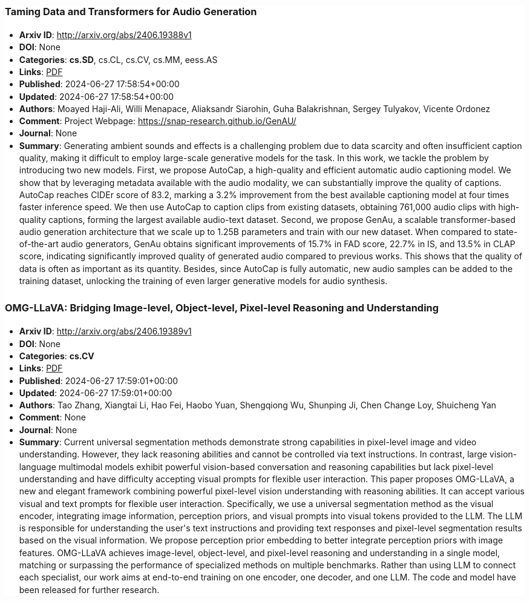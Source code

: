 

### Taming Data and Transformers for Audio Generation
- **Arxiv ID**: http://arxiv.org/abs/2406.19388v1
- **DOI**: None
- **Categories**: **cs.SD**, cs.CL, cs.CV, cs.MM, eess.AS
- **Links**: [PDF](http://arxiv.org/pdf/2406.19388v1)
- **Published**: 2024-06-27 17:58:54+00:00
- **Updated**: 2024-06-27 17:58:54+00:00
- **Authors**: Moayed Haji-Ali, Willi Menapace, Aliaksandr Siarohin, Guha Balakrishnan, Sergey Tulyakov, Vicente Ordonez
- **Comment**: Project Webpage: https://snap-research.github.io/GenAU/
- **Journal**: None
- **Summary**: Generating ambient sounds and effects is a challenging problem due to data scarcity and often insufficient caption quality, making it difficult to employ large-scale generative models for the task. In this work, we tackle the problem by introducing two new models. First, we propose AutoCap, a high-quality and efficient automatic audio captioning model. We show that by leveraging metadata available with the audio modality, we can substantially improve the quality of captions. AutoCap reaches CIDEr score of 83.2, marking a 3.2% improvement from the best available captioning model at four times faster inference speed. We then use AutoCap to caption clips from existing datasets, obtaining 761,000 audio clips with high-quality captions, forming the largest available audio-text dataset. Second, we propose GenAu, a scalable transformer-based audio generation architecture that we scale up to 1.25B parameters and train with our new dataset. When compared to state-of-the-art audio generators, GenAu obtains significant improvements of 15.7% in FAD score, 22.7% in IS, and 13.5% in CLAP score, indicating significantly improved quality of generated audio compared to previous works. This shows that the quality of data is often as important as its quantity. Besides, since AutoCap is fully automatic, new audio samples can be added to the training dataset, unlocking the training of even larger generative models for audio synthesis.



### OMG-LLaVA: Bridging Image-level, Object-level, Pixel-level Reasoning and Understanding
- **Arxiv ID**: http://arxiv.org/abs/2406.19389v1
- **DOI**: None
- **Categories**: **cs.CV**
- **Links**: [PDF](http://arxiv.org/pdf/2406.19389v1)
- **Published**: 2024-06-27 17:59:01+00:00
- **Updated**: 2024-06-27 17:59:01+00:00
- **Authors**: Tao Zhang, Xiangtai Li, Hao Fei, Haobo Yuan, Shengqiong Wu, Shunping Ji, Chen Change Loy, Shuicheng Yan
- **Comment**: None
- **Journal**: None
- **Summary**: Current universal segmentation methods demonstrate strong capabilities in pixel-level image and video understanding. However, they lack reasoning abilities and cannot be controlled via text instructions. In contrast, large vision-language multimodal models exhibit powerful vision-based conversation and reasoning capabilities but lack pixel-level understanding and have difficulty accepting visual prompts for flexible user interaction. This paper proposes OMG-LLaVA, a new and elegant framework combining powerful pixel-level vision understanding with reasoning abilities. It can accept various visual and text prompts for flexible user interaction. Specifically, we use a universal segmentation method as the visual encoder, integrating image information, perception priors, and visual prompts into visual tokens provided to the LLM. The LLM is responsible for understanding the user's text instructions and providing text responses and pixel-level segmentation results based on the visual information. We propose perception prior embedding to better integrate perception priors with image features. OMG-LLaVA achieves image-level, object-level, and pixel-level reasoning and understanding in a single model, matching or surpassing the performance of specialized methods on multiple benchmarks. Rather than using LLM to connect each specialist, our work aims at end-to-end training on one encoder, one decoder, and one LLM. The code and model have been released for further research.
